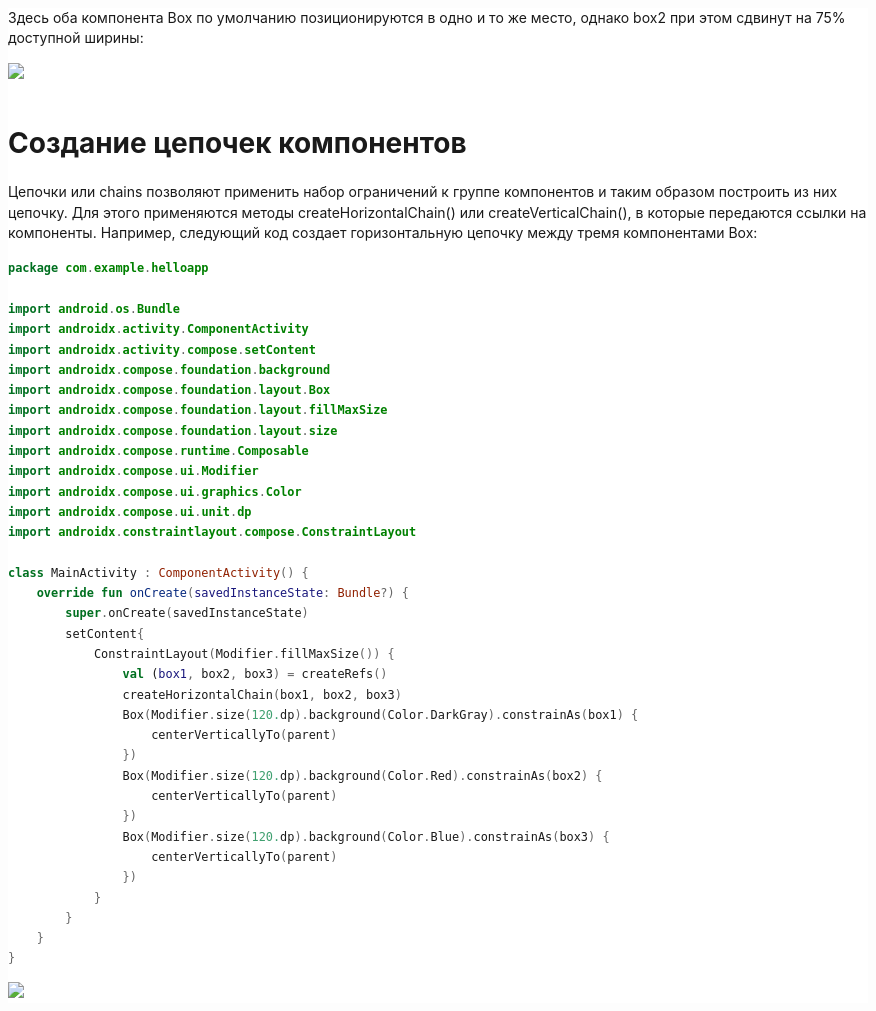 Здесь оба компонента Box по умолчанию позиционируются в одно и то же место, однако box2 при этом сдвинут на 75% доступной ширины:

![](https://metanit.com/kotlin/jetpack/pics/2.34.png)

# Создание цепочек компонентов

Цепочки или chains позволяют применить набор ограничений к группе компонентов и таким образом построить из них цепочку. Для этого применяются методы createHorizontalChain() или createVerticalChain(), в которые передаются ссылки на компоненты. Например, следующий код создает горизонтальную цепочку между тремя компонентами Box:

```kotlin
package com.example.helloapp
 
import android.os.Bundle
import androidx.activity.ComponentActivity
import androidx.activity.compose.setContent
import androidx.compose.foundation.background
import androidx.compose.foundation.layout.Box
import androidx.compose.foundation.layout.fillMaxSize
import androidx.compose.foundation.layout.size
import androidx.compose.runtime.Composable
import androidx.compose.ui.Modifier
import androidx.compose.ui.graphics.Color
import androidx.compose.ui.unit.dp
import androidx.constraintlayout.compose.ConstraintLayout
 
class MainActivity : ComponentActivity() {
    override fun onCreate(savedInstanceState: Bundle?) {
        super.onCreate(savedInstanceState)
        setContent{
            ConstraintLayout(Modifier.fillMaxSize()) {
                val (box1, box2, box3) = createRefs()
                createHorizontalChain(box1, box2, box3)
                Box(Modifier.size(120.dp).background(Color.DarkGray).constrainAs(box1) {
                    centerVerticallyTo(parent)
                })
                Box(Modifier.size(120.dp).background(Color.Red).constrainAs(box2) {
                    centerVerticallyTo(parent)
                })
                Box(Modifier.size(120.dp).background(Color.Blue).constrainAs(box3) {
                    centerVerticallyTo(parent)
                })
            }
        }
    }
}
```

![](https://metanit.com/kotlin/jetpack/pics/2.35.png)
